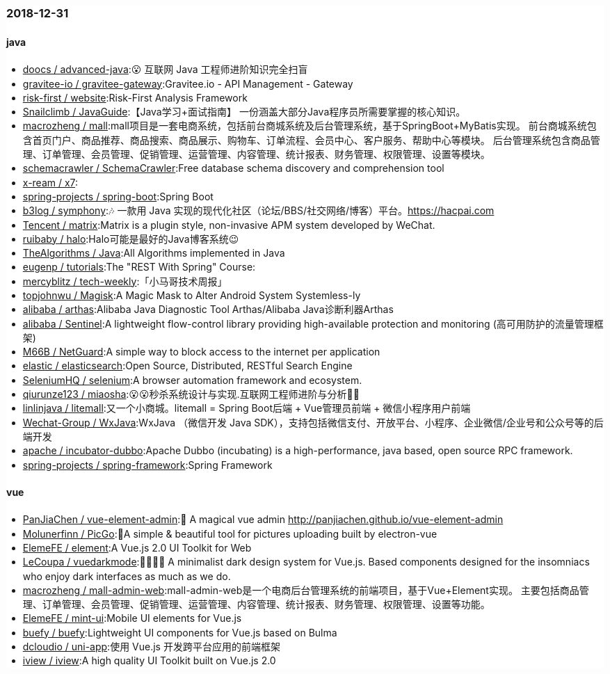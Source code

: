 ### 2018-12-31

#### java
* [doocs / advanced-java](https://github.com/doocs/advanced-java):😮 互联网 Java 工程师进阶知识完全扫盲
* [gravitee-io / gravitee-gateway](https://github.com/gravitee-io/gravitee-gateway):Gravitee.io - API Management - Gateway
* [risk-first / website](https://github.com/risk-first/website):Risk-First Analysis Framework
* [Snailclimb / JavaGuide](https://github.com/Snailclimb/JavaGuide):【Java学习+面试指南】 一份涵盖大部分Java程序员所需要掌握的核心知识。
* [macrozheng / mall](https://github.com/macrozheng/mall):mall项目是一套电商系统，包括前台商城系统及后台管理系统，基于SpringBoot+MyBatis实现。 前台商城系统包含首页门户、商品推荐、商品搜索、商品展示、购物车、订单流程、会员中心、客户服务、帮助中心等模块。 后台管理系统包含商品管理、订单管理、会员管理、促销管理、运营管理、内容管理、统计报表、财务管理、权限管理、设置等模块。
* [schemacrawler / SchemaCrawler](https://github.com/schemacrawler/SchemaCrawler):Free database schema discovery and comprehension tool
* [x-ream / x7](https://github.com/x-ream/x7):
* [spring-projects / spring-boot](https://github.com/spring-projects/spring-boot):Spring Boot
* [b3log / symphony](https://github.com/b3log/symphony):🎶 一款用 Java 实现的现代化社区（论坛/BBS/社交网络/博客）平台。https://hacpai.com
* [Tencent / matrix](https://github.com/Tencent/matrix):Matrix is a plugin style, non-invasive APM system developed by WeChat.
* [ruibaby / halo](https://github.com/ruibaby/halo):Halo可能是最好的Java博客系统😉
* [TheAlgorithms / Java](https://github.com/TheAlgorithms/Java):All Algorithms implemented in Java
* [eugenp / tutorials](https://github.com/eugenp/tutorials):The "REST With Spring" Course:
* [mercyblitz / tech-weekly](https://github.com/mercyblitz/tech-weekly):「小马哥技术周报」
* [topjohnwu / Magisk](https://github.com/topjohnwu/Magisk):A Magic Mask to Alter Android System Systemless-ly
* [alibaba / arthas](https://github.com/alibaba/arthas):Alibaba Java Diagnostic Tool Arthas/Alibaba Java诊断利器Arthas
* [alibaba / Sentinel](https://github.com/alibaba/Sentinel):A lightweight flow-control library providing high-available protection and monitoring (高可用防护的流量管理框架)
* [M66B / NetGuard](https://github.com/M66B/NetGuard):A simple way to block access to the internet per application
* [elastic / elasticsearch](https://github.com/elastic/elasticsearch):Open Source, Distributed, RESTful Search Engine
* [SeleniumHQ / selenium](https://github.com/SeleniumHQ/selenium):A browser automation framework and ecosystem.
* [qiurunze123 / miaosha](https://github.com/qiurunze123/miaosha):😮😮秒杀系统设计与实现.互联网工程师进阶与分析🙋🐓
* [linlinjava / litemall](https://github.com/linlinjava/litemall):又一个小商城。litemall = Spring Boot后端 + Vue管理员前端 + 微信小程序用户前端
* [Wechat-Group / WxJava](https://github.com/Wechat-Group/WxJava):WxJava （微信开发 Java SDK），支持包括微信支付、开放平台、小程序、企业微信/企业号和公众号等的后端开发
* [apache / incubator-dubbo](https://github.com/apache/incubator-dubbo):Apache Dubbo (incubating) is a high-performance, java based, open source RPC framework.
* [spring-projects / spring-framework](https://github.com/spring-projects/spring-framework):Spring Framework

#### vue
* [PanJiaChen / vue-element-admin](https://github.com/PanJiaChen/vue-element-admin):🎉 A magical vue admin http://panjiachen.github.io/vue-element-admin
* [Molunerfinn / PicGo](https://github.com/Molunerfinn/PicGo):🚀A simple & beautiful tool for pictures uploading built by electron-vue
* [ElemeFE / element](https://github.com/ElemeFE/element):A Vue.js 2.0 UI Toolkit for Web
* [LeCoupa / vuedarkmode](https://github.com/LeCoupa/vuedarkmode):👩‍🎨👨‍🎨 A minimalist dark design system for Vue.js. Based components designed for the insomniacs who enjoy dark interfaces as much as we do.
* [macrozheng / mall-admin-web](https://github.com/macrozheng/mall-admin-web):mall-admin-web是一个电商后台管理系统的前端项目，基于Vue+Element实现。 主要包括商品管理、订单管理、会员管理、促销管理、运营管理、内容管理、统计报表、财务管理、权限管理、设置等功能。
* [ElemeFE / mint-ui](https://github.com/ElemeFE/mint-ui):Mobile UI elements for Vue.js
* [buefy / buefy](https://github.com/buefy/buefy):Lightweight UI components for Vue.js based on Bulma
* [dcloudio / uni-app](https://github.com/dcloudio/uni-app):使用 Vue.js 开发跨平台应用的前端框架
* [iview / iview](https://github.com/iview/iview):A high quality UI Toolkit built on Vue.js 2.0